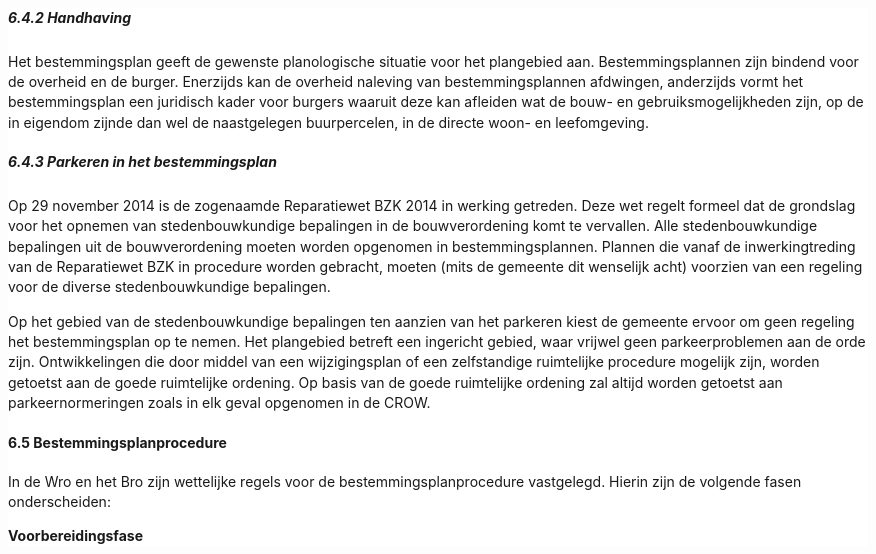 ##### 6\.4\.2 Handhaving

Het bestemmingsplan geeft de gewenste planologische situatie voor het plangebied aan. Bestemmingsplannen zijn bindend voor de overheid en de burger. Enerzijds kan de overheid naleving van bestemmingsplannen afdwingen, anderzijds vormt het bestemmingsplan een juridisch kader voor burgers waaruit deze kan afleiden wat de bouw\- en gebruiksmogelijkheden zijn, op de in eigendom zijnde dan wel de naastgelegen buurpercelen, in de directe woon\- en leefomgeving.

##### 6\.4\.3 Parkeren in het bestemmingsplan

Op 29 november 2014 is de zogenaamde Reparatiewet BZK 2014 in werking getreden. Deze wet regelt formeel dat de grondslag voor het opnemen van stedenbouwkundige bepalingen in de bouwverordening komt te vervallen. Alle stedenbouwkundige bepalingen uit de bouwverordening moeten worden opgenomen in bestemmingsplannen. Plannen die vanaf de inwerkingtreding van de Reparatiewet BZK in procedure worden gebracht, moeten (mits de gemeente dit wenselijk acht) voorzien van een regeling voor de diverse stedenbouwkundige bepalingen.

Op het gebied van de stedenbouwkundige bepalingen ten aanzien van het parkeren kiest de gemeente ervoor om geen regeling het bestemmingsplan op te nemen. Het plangebied betreft een ingericht gebied, waar vrijwel geen parkeerproblemen aan de orde zijn. Ontwikkelingen die door middel van een wijzigingsplan of een zelfstandige ruimtelijke procedure mogelijk zijn, worden getoetst aan de goede ruimtelijke ordening. Op basis van de goede ruimtelijke ordening zal altijd worden getoetst aan parkeernormeringen zoals in elk geval opgenomen in de CROW.

#### 6\.5 Bestemmingsplanprocedure

In de Wro en het Bro zijn wettelijke regels voor de bestemmingsplanprocedure vastgelegd. Hierin zijn de volgende fasen onderscheiden:

**Voorbereidingsfase**

